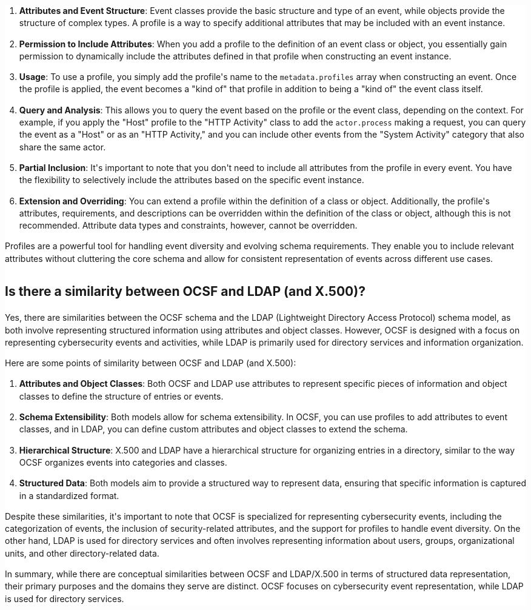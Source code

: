 1. **Attributes and Event Structure**: Event classes provide the basic structure and type of an event, while objects provide the structure of complex types. A profile is a way to specify additional attributes that may be included with an event instance.

2. **Permission to Include Attributes**: When you add a profile to the definition of an event class or object, you essentially gain permission to dynamically include the attributes defined in that profile when constructing an event instance.

3. **Usage**: To use a profile, you simply add the profile's name to the `metadata.profiles` array when constructing an event. Once the profile is applied, the event becomes a "kind of" that profile in addition to being a "kind of" the event class itself.

4. **Query and Analysis**: This allows you to query the event based on the profile or the event class, depending on the context. For example, if you apply the "Host" profile to the "HTTP Activity" class to add the `actor.process` making a request, you can query the event as a "Host" or as an "HTTP Activity," and you can include other events from the "System Activity" category that also share the same actor.

5. **Partial Inclusion**: It's important to note that you don't need to include all attributes from the profile in every event. You have the flexibility to selectively include the attributes based on the specific event instance.

6. **Extension and Overriding**: You can extend a profile within the definition of a class or object. Additionally, the profile's attributes, requirements, and descriptions can be overridden within the definition of the class or object, although this is not recommended. Attribute data types and constraints, however, cannot be overridden.

Profiles are a powerful tool for handling event diversity and evolving schema requirements. They enable you to include relevant attributes without cluttering the core schema and allow for consistent representation of events across different use cases.

## Is there a similarity between OCSF and LDAP (and X.500)?

Yes, there are similarities between the OCSF schema and the LDAP (Lightweight Directory Access Protocol) schema model, as both involve representing structured information using attributes and object classes. However, OCSF is designed with a focus on representing cybersecurity events and activities, while LDAP is primarily used for directory services and information organization.

Here are some points of similarity between OCSF and LDAP (and X.500):

1. **Attributes and Object Classes**: Both OCSF and LDAP use attributes to represent specific pieces of information and object classes to define the structure of entries or events.

2. **Schema Extensibility**: Both models allow for schema extensibility. In OCSF, you can use profiles to add attributes to event classes, and in LDAP, you can define custom attributes and object classes to extend the schema.

3. **Hierarchical Structure**: X.500 and LDAP have a hierarchical structure for organizing entries in a directory, similar to the way OCSF organizes events into categories and classes.

4. **Structured Data**: Both models aim to provide a structured way to represent data, ensuring that specific information is captured in a standardized format.

Despite these similarities, it's important to note that OCSF is specialized for representing cybersecurity events, including the categorization of events, the inclusion of security-related attributes, and the support for profiles to handle event diversity. On the other hand, LDAP is used for directory services and often involves representing information about users, groups, organizational units, and other directory-related data.

In summary, while there are conceptual similarities between OCSF and LDAP/X.500 in terms of structured data representation, their primary purposes and the domains they serve are distinct. OCSF focuses on cybersecurity event representation, while LDAP is used for directory services.

